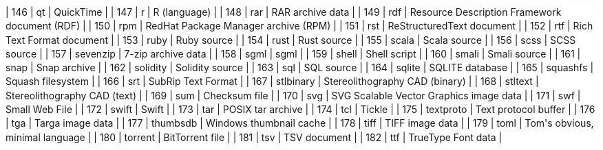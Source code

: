 | 146 | qt | QuickTime |
| 147 | r | R (language) |
| 148 | rar | RAR archive data |
| 149 | rdf | Resource Description Framework document (RDF) |
| 150 | rpm | RedHat Package Manager archive (RPM) |
| 151 | rst | ReStructuredText document |
| 152 | rtf | Rich Text Format document |
| 153 | ruby | Ruby source |
| 154 | rust | Rust source |
| 155 | scala | Scala source |
| 156 | scss | SCSS source |
| 157 | sevenzip | 7-zip archive data |
| 158 | sgml | sgml |
| 159 | shell | Shell script |
| 160 | smali | Smali source |
| 161 | snap | Snap archive |
| 162 | solidity | Solidity source |
| 163 | sql | SQL source |
| 164 | sqlite | SQLITE database |
| 165 | squashfs | Squash filesystem |
| 166 | srt | SubRip Text Format |
| 167 | stlbinary | Stereolithography CAD (binary) |
| 168 | stltext | Stereolithography CAD (text) |
| 169 | sum | Checksum file |
| 170 | svg | SVG Scalable Vector Graphics image data |
| 171 | swf | Small Web File |
| 172 | swift | Swift |
| 173 | tar | POSIX tar archive |
| 174 | tcl | Tickle |
| 175 | textproto | Text protocol buffer |
| 176 | tga | Targa image data |
| 177 | thumbsdb | Windows thumbnail cache |
| 178 | tiff | TIFF image data |
| 179 | toml | Tom's obvious, minimal language |
| 180 | torrent | BitTorrent file |
| 181 | tsv | TSV document |
| 182 | ttf | TrueType Font data |
